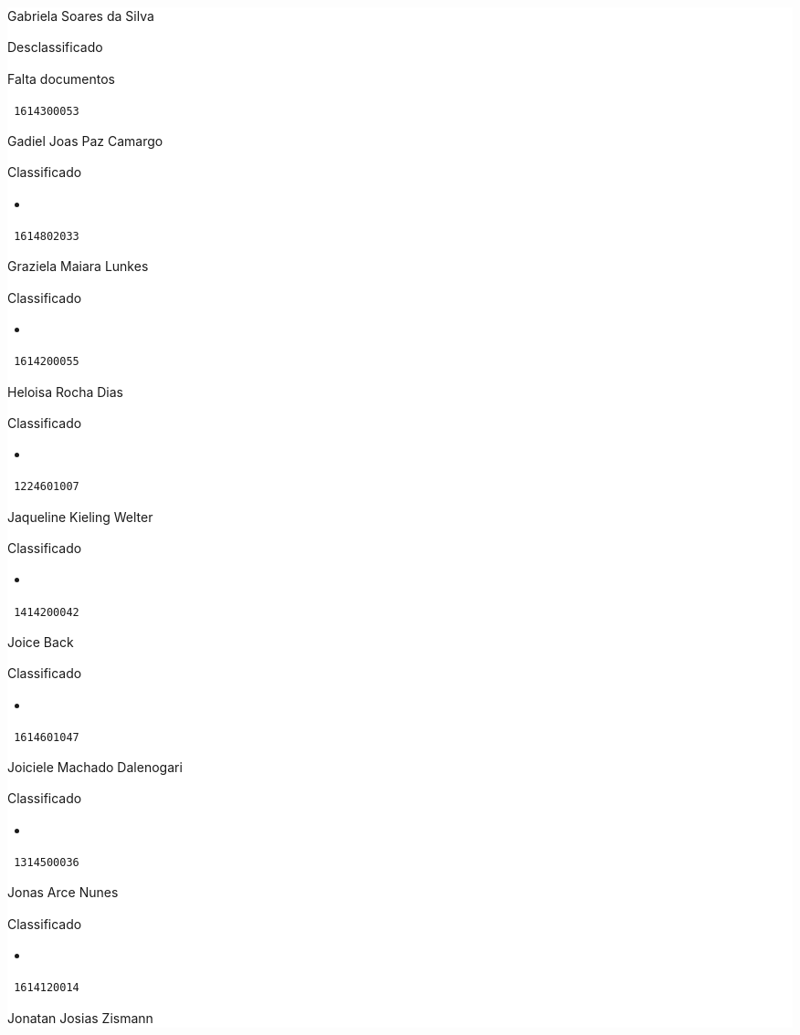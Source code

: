    Gabriela Soares da Silva

   Desclassificado

   Falta documentos

     1614300053

   Gadiel Joas Paz Camargo

   Classificado

   -

     1614802033

   Graziela Maiara Lunkes

   Classificado

   -

     1614200055

   Heloisa Rocha Dias

   Classificado

   -

     1224601007

   Jaqueline Kieling Welter

   Classificado

   -

     1414200042

   Joice Back

   Classificado

   -

     1614601047

   Joiciele Machado Dalenogari

   Classificado

   -

     1314500036

   Jonas Arce Nunes

   Classificado

   -

     1614120014

   Jonatan Josias Zismann
